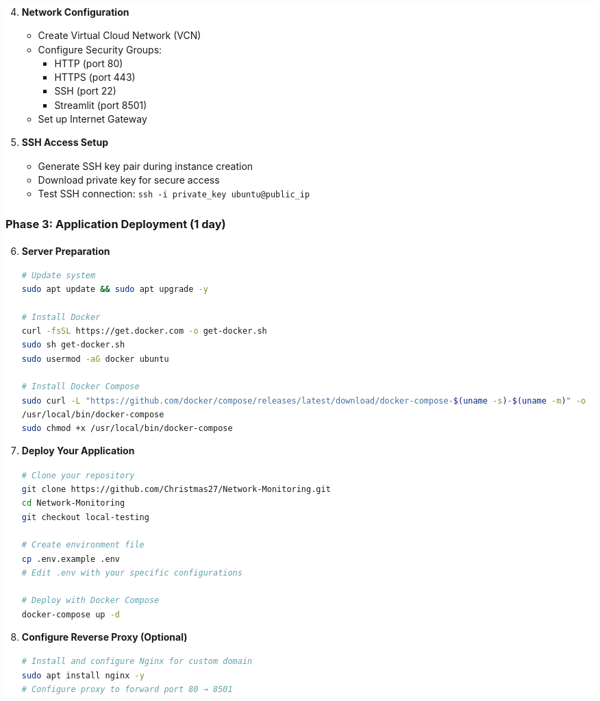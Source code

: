 4. **Network Configuration**
   - Create Virtual Cloud Network (VCN)
   - Configure Security Groups:
     - HTTP (port 80)
     - HTTPS (port 443) 
     - SSH (port 22)
     - Streamlit (port 8501)
   - Set up Internet Gateway

5. **SSH Access Setup**
   - Generate SSH key pair during instance creation
   - Download private key for secure access
   - Test SSH connection: `ssh -i private_key ubuntu@public_ip`

### **Phase 3: Application Deployment (1 day)**

6. **Server Preparation**
   ```bash
   # Update system
   sudo apt update && sudo apt upgrade -y
   
   # Install Docker
   curl -fsSL https://get.docker.com -o get-docker.sh
   sudo sh get-docker.sh
   sudo usermod -aG docker ubuntu
   
   # Install Docker Compose
   sudo curl -L "https://github.com/docker/compose/releases/latest/download/docker-compose-$(uname -s)-$(uname -m)" -o /usr/local/bin/docker-compose
   sudo chmod +x /usr/local/bin/docker-compose
   ```

7. **Deploy Your Application**
   ```bash
   # Clone your repository
   git clone https://github.com/Christmas27/Network-Monitoring.git
   cd Network-Monitoring
   git checkout local-testing
   
   # Create environment file
   cp .env.example .env
   # Edit .env with your specific configurations
   
   # Deploy with Docker Compose
   docker-compose up -d
   ```

8. **Configure Reverse Proxy (Optional)**
   ```bash
   # Install and configure Nginx for custom domain
   sudo apt install nginx -y
   # Configure proxy to forward port 80 → 8501
   ```
